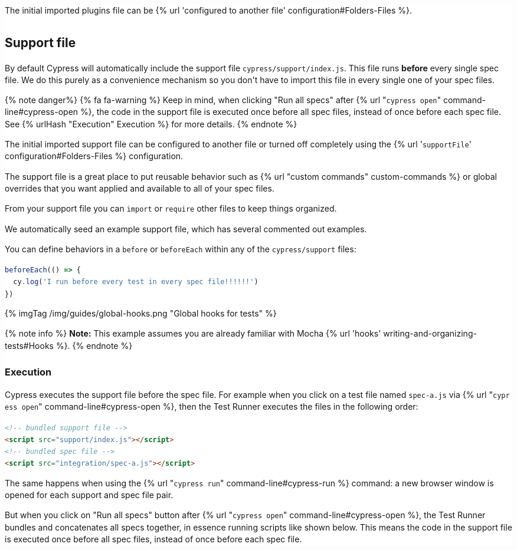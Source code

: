 The initial imported plugins file can be {% url 'configured to another file' configuration#Folders-Files %}.

## Support file

By default Cypress will automatically include the support file `cypress/support/index.js`. This file runs **before** every single spec file. We do this purely as a convenience mechanism so you don't have to import this file in every single one of your spec files.

{% note danger%}
{% fa fa-warning %} Keep in mind, when clicking "Run all specs" after {% url "`cypress open`" command-line#cypress-open %}, the code in the support file is executed once before all spec files, instead of once before each spec file. See {% urlHash "Execution" Execution %} for more details.
{% endnote %}

The initial imported support file can be configured to another file or turned off completely using the  {% url '`supportFile`' configuration#Folders-Files %} configuration.

The support file is a great place to put reusable behavior such as {% url "custom commands" custom-commands %} or global overrides that you want applied and available to all of your spec files.

From your support file you can `import` or `require` other files to keep things organized.

We automatically seed an example support file, which has several commented out examples.

You can define behaviors in a `before` or `beforeEach` within any of the `cypress/support` files:

```javascript
beforeEach(() => {
  cy.log('I run before every test in every spec file!!!!!!')
})
```

{% imgTag /img/guides/global-hooks.png "Global hooks for tests" %}

{% note info %}
**Note:** This example assumes you are already familiar with Mocha {% url 'hooks' writing-and-organizing-tests#Hooks %}.
{% endnote %}

### Execution

Cypress executes the support file before the spec file. For example when you click on a test file named `spec-a.js` via {% url "`cypress open`" command-line#cypress-open %}, then the Test Runner executes the files in the following order:

```html
<!-- bundled support file -->
<script src="support/index.js"></script>
<!-- bundled spec file -->
<script src="integration/spec-a.js"></script>
```

The same happens when using the {% url "`cypress run`" command-line#cypress-run %} command: a new browser window is opened for each support and spec file pair.

But when you click on "Run all specs" button after {% url "`cypress open`" command-line#cypress-open %}, the Test Runner bundles and concatenates all specs together, in essence running scripts like shown below. This means the code in the support file is executed once before all spec files, instead of once before each spec file.
